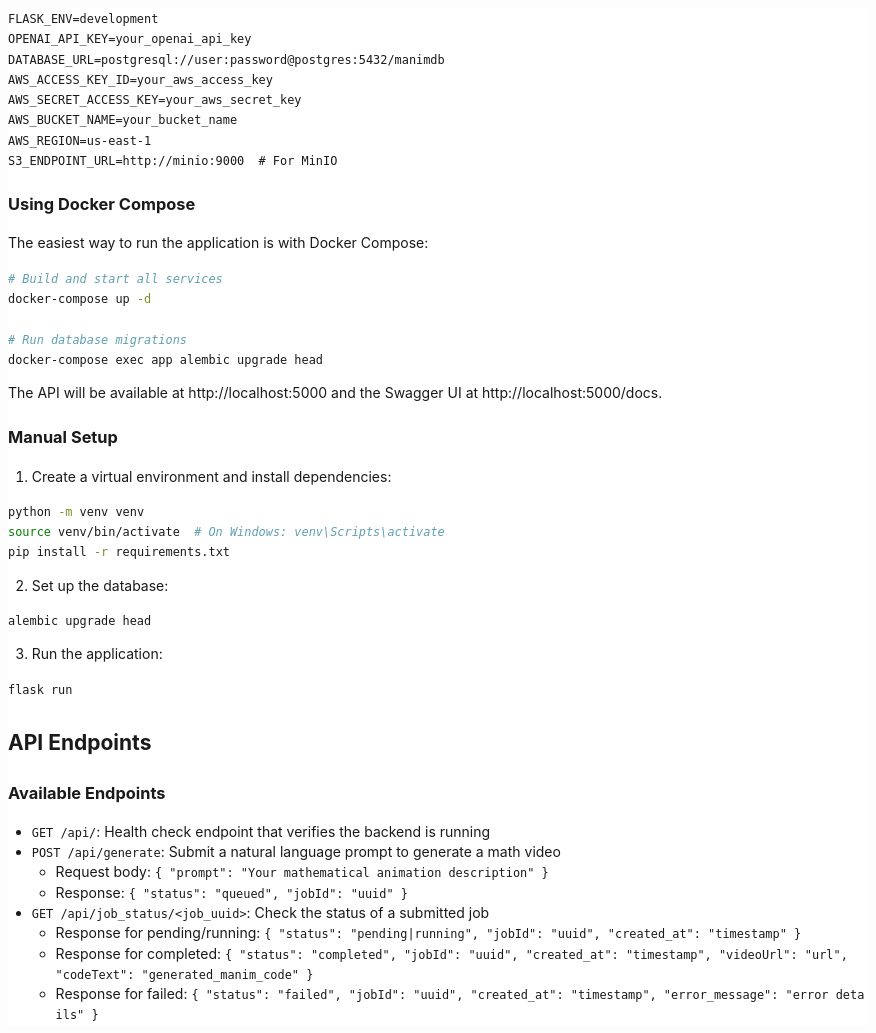 ```
FLASK_ENV=development
OPENAI_API_KEY=your_openai_api_key
DATABASE_URL=postgresql://user:password@postgres:5432/manimdb
AWS_ACCESS_KEY_ID=your_aws_access_key
AWS_SECRET_ACCESS_KEY=your_aws_secret_key
AWS_BUCKET_NAME=your_bucket_name
AWS_REGION=us-east-1
S3_ENDPOINT_URL=http://minio:9000  # For MinIO
```

### Using Docker Compose

The easiest way to run the application is with Docker Compose:

```bash
# Build and start all services
docker-compose up -d

# Run database migrations
docker-compose exec app alembic upgrade head
```

The API will be available at http://localhost:5000 and the Swagger UI at http://localhost:5000/docs.

### Manual Setup

1. Create a virtual environment and install dependencies:

```bash
python -m venv venv
source venv/bin/activate  # On Windows: venv\Scripts\activate
pip install -r requirements.txt
```

2. Set up the database:

```bash
alembic upgrade head
```

3. Run the application:

```bash
flask run
```

## API Endpoints

### Available Endpoints

- `GET /api/`: Health check endpoint that verifies the backend is running
- `POST /api/generate`: Submit a natural language prompt to generate a math video
  - Request body: `{ "prompt": "Your mathematical animation description" }`
  - Response: `{ "status": "queued", "jobId": "uuid" }`
- `GET /api/job_status/<job_uuid>`: Check the status of a submitted job
  - Response for pending/running: `{ "status": "pending|running", "jobId": "uuid", "created_at": "timestamp" }`
  - Response for completed: `{ "status": "completed", "jobId": "uuid", "created_at": "timestamp", "videoUrl": "url", "codeText": "generated_manim_code" }`
  - Response for failed: `{ "status": "failed", "jobId": "uuid", "created_at": "timestamp", "error_message": "error details" }`
